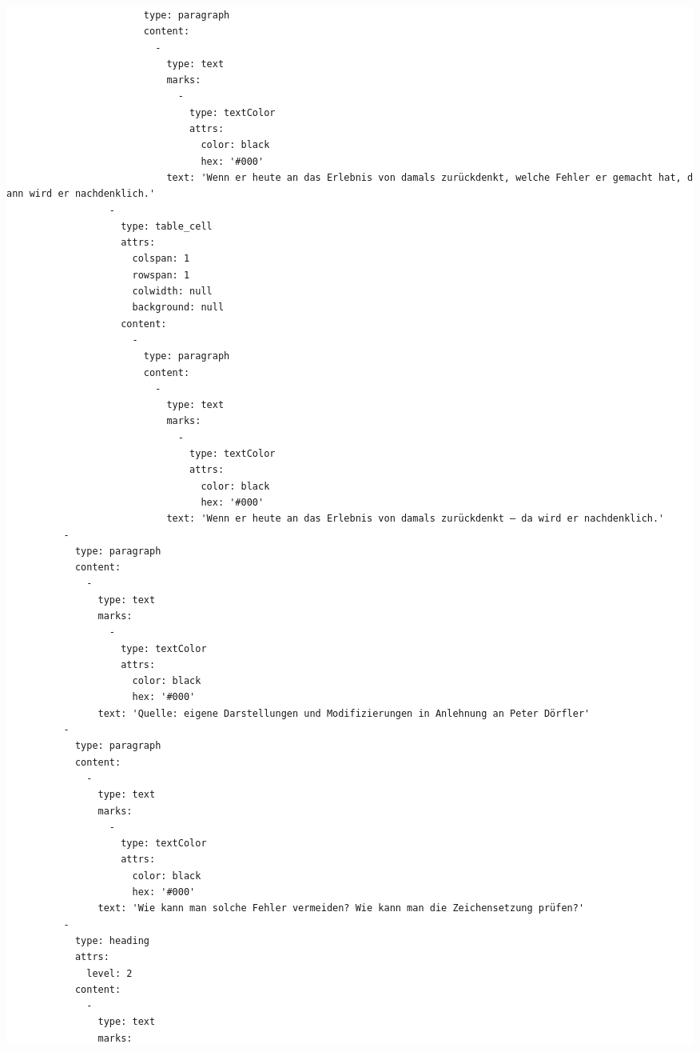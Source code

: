                             type: paragraph
                            content:
                              -
                                type: text
                                marks:
                                  -
                                    type: textColor
                                    attrs:
                                      color: black
                                      hex: '#000'
                                text: 'Wenn er heute an das Erlebnis von damals zurückdenkt, welche Fehler er gemacht hat, dann wird er nachdenklich.'
                      -
                        type: table_cell
                        attrs:
                          colspan: 1
                          rowspan: 1
                          colwidth: null
                          background: null
                        content:
                          -
                            type: paragraph
                            content:
                              -
                                type: text
                                marks:
                                  -
                                    type: textColor
                                    attrs:
                                      color: black
                                      hex: '#000'
                                text: 'Wenn er heute an das Erlebnis von damals zurückdenkt – da wird er nachdenklich.'
              -
                type: paragraph
                content:
                  -
                    type: text
                    marks:
                      -
                        type: textColor
                        attrs:
                          color: black
                          hex: '#000'
                    text: 'Quelle: eigene Darstellungen und Modifizierungen in Anlehnung an Peter Dörfler'
              -
                type: paragraph
                content:
                  -
                    type: text
                    marks:
                      -
                        type: textColor
                        attrs:
                          color: black
                          hex: '#000'
                    text: 'Wie kann man solche Fehler vermeiden? Wie kann man die Zeichensetzung prüfen?'
              -
                type: heading
                attrs:
                  level: 2
                content:
                  -
                    type: text
                    marks: